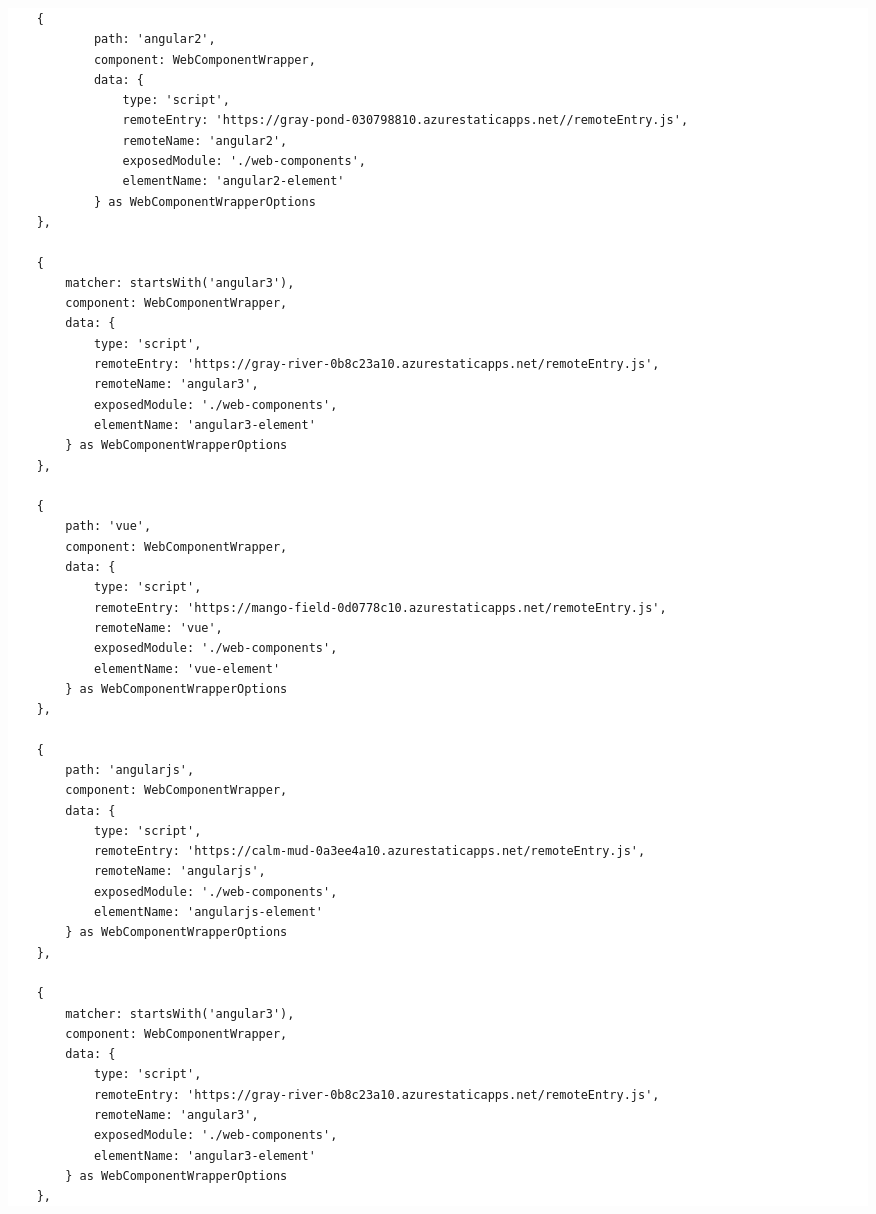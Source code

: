         {
                path: 'angular2',
                component: WebComponentWrapper,
                data: {
                    type: 'script',
                    remoteEntry: 'https://gray-pond-030798810.azurestaticapps.net//remoteEntry.js',
                    remoteName: 'angular2',
                    exposedModule: './web-components',
                    elementName: 'angular2-element'
                } as WebComponentWrapperOptions
        },

        {
            matcher: startsWith('angular3'),
            component: WebComponentWrapper,
            data: {
                type: 'script',
                remoteEntry: 'https://gray-river-0b8c23a10.azurestaticapps.net/remoteEntry.js',
                remoteName: 'angular3',
                exposedModule: './web-components',
                elementName: 'angular3-element'
            } as WebComponentWrapperOptions
        },

        {
            path: 'vue',
            component: WebComponentWrapper,
            data: {
                type: 'script',
                remoteEntry: 'https://mango-field-0d0778c10.azurestaticapps.net/remoteEntry.js',
                remoteName: 'vue',
                exposedModule: './web-components',
                elementName: 'vue-element'
            } as WebComponentWrapperOptions
        },

        {
            path: 'angularjs',
            component: WebComponentWrapper,
            data: {
                type: 'script',
                remoteEntry: 'https://calm-mud-0a3ee4a10.azurestaticapps.net/remoteEntry.js',
                remoteName: 'angularjs',
                exposedModule: './web-components',
                elementName: 'angularjs-element'
            } as WebComponentWrapperOptions
        },

        {
            matcher: startsWith('angular3'),
            component: WebComponentWrapper,
            data: {
                type: 'script',
                remoteEntry: 'https://gray-river-0b8c23a10.azurestaticapps.net/remoteEntry.js',
                remoteName: 'angular3',
                exposedModule: './web-components',
                elementName: 'angular3-element'
            } as WebComponentWrapperOptions
        },
